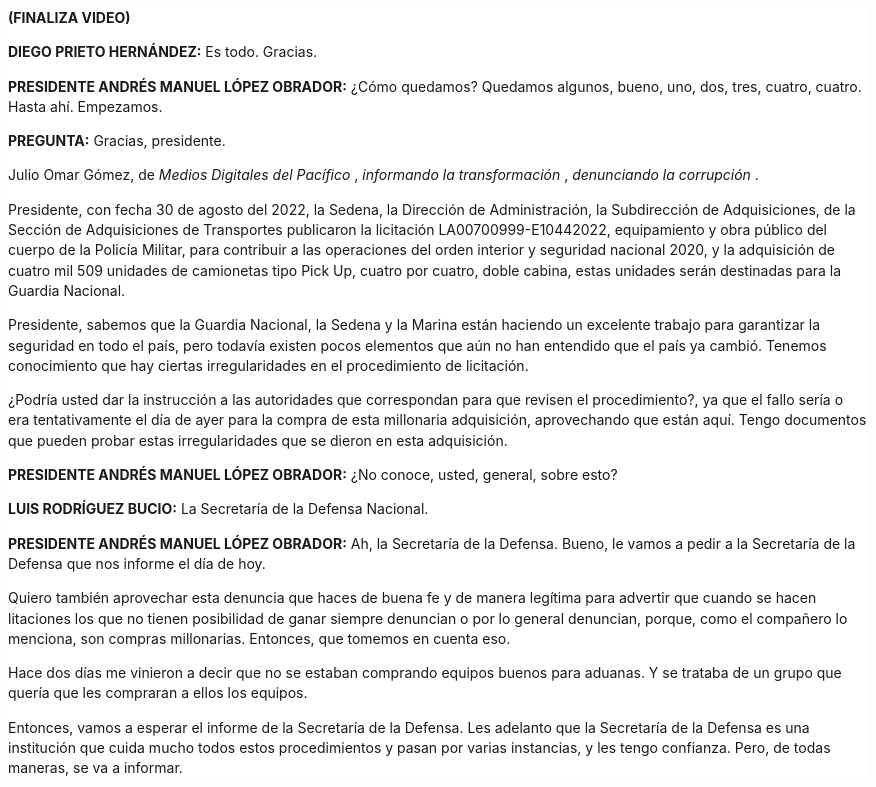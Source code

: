 **(FINALIZA VIDEO)**

**DIEGO PRIETO HERNÁNDEZ:** Es todo. Gracias.

**PRESIDENTE ANDRÉS MANUEL LÓPEZ OBRADOR:** ¿Cómo quedamos? Quedamos algunos,
bueno, uno, dos, tres, cuatro, cuatro. Hasta ahí. Empezamos.

**PREGUNTA:** Gracias, presidente.

Julio Omar Gómez, de _Medios Digitales del Pacífico_ , _informando la
transformación_ , _denunciando la corrupción_ .

Presidente, con fecha 30 de agosto del 2022, la Sedena, la Dirección de
Administración, la Subdirección de Adquisiciones, de la Sección de
Adquisiciones de Transportes publicaron la licitación LA00700999-E10442022,
equipamiento y obra público del cuerpo de la Policía Militar, para contribuir
a las operaciones del orden interior y seguridad nacional 2020, y la
adquisición de cuatro mil 509 unidades de camionetas tipo Pick Up, cuatro por
cuatro, doble cabina, estas unidades serán destinadas para la Guardia
Nacional.

Presidente, sabemos que la Guardia Nacional, la Sedena y la Marina están
haciendo un excelente trabajo para garantizar la seguridad en todo el país,
pero todavía existen pocos elementos que aún no han entendido que el país ya
cambió. Tenemos conocimiento que hay ciertas irregularidades en el
procedimiento de licitación.

¿Podría usted dar la instrucción a las autoridades que correspondan para que
revisen el procedimiento?, ya que el fallo sería o era tentativamente el día
de ayer para la compra de esta millonaria adquisición, aprovechando que están
aquí. Tengo documentos que pueden probar estas irregularidades que se dieron
en esta adquisición.

**PRESIDENTE ANDRÉS MANUEL LÓPEZ OBRADOR:** ¿No conoce, usted, general, sobre
esto?

**LUIS RODRÍGUEZ BUCIO:** La Secretaría de la Defensa Nacional.

**PRESIDENTE ANDRÉS MANUEL LÓPEZ OBRADOR:** Ah, la Secretaría de la Defensa.
Bueno, le vamos a pedir a la Secretaría de la Defensa que nos informe el día
de hoy.

Quiero también aprovechar esta denuncia que haces de buena fe y de manera
legítima para advertir que cuando se hacen litaciones los que no tienen
posibilidad de ganar siempre denuncian o por lo general denuncian, porque,
como el compañero lo menciona, son compras millonarias. Entonces, que tomemos
en cuenta eso.

Hace dos días me vinieron a decir que no se estaban comprando equipos buenos
para aduanas. Y se trataba de un grupo que quería que les compraran a ellos
los equipos.

Entonces, vamos a esperar el informe de la Secretaría de la Defensa. Les
adelanto que la Secretaría de la Defensa es una institución que cuida mucho
todos estos procedimientos y pasan por varias instancias, y les tengo
confianza. Pero, de todas maneras, se va a informar.
